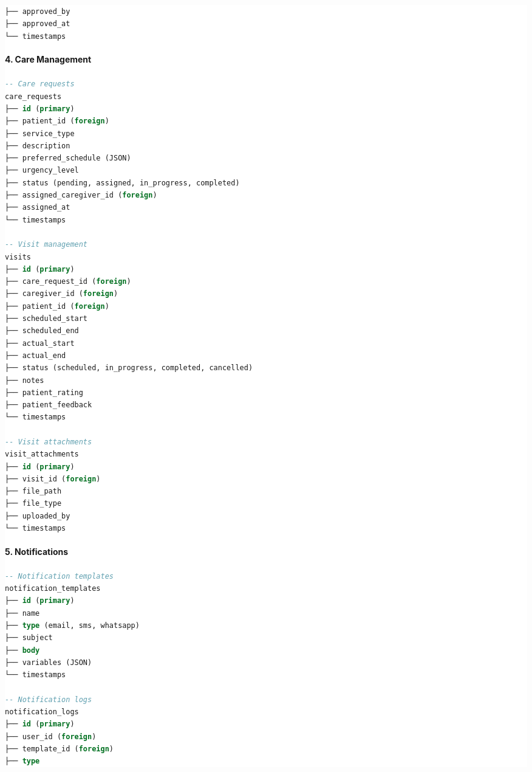 ```sql
├── approved_by
├── approved_at
└── timestamps
```

#### 4. Care Management
```sql
-- Care requests
care_requests
├── id (primary)
├── patient_id (foreign)
├── service_type
├── description
├── preferred_schedule (JSON)
├── urgency_level
├── status (pending, assigned, in_progress, completed)
├── assigned_caregiver_id (foreign)
├── assigned_at
└── timestamps

-- Visit management
visits
├── id (primary)
├── care_request_id (foreign)
├── caregiver_id (foreign)
├── patient_id (foreign)
├── scheduled_start
├── scheduled_end
├── actual_start
├── actual_end
├── status (scheduled, in_progress, completed, cancelled)
├── notes
├── patient_rating
├── patient_feedback
└── timestamps

-- Visit attachments
visit_attachments
├── id (primary)
├── visit_id (foreign)
├── file_path
├── file_type
├── uploaded_by
└── timestamps
```

#### 5. Notifications
```sql
-- Notification templates
notification_templates
├── id (primary)
├── name
├── type (email, sms, whatsapp)
├── subject
├── body
├── variables (JSON)
└── timestamps

-- Notification logs
notification_logs
├── id (primary)
├── user_id (foreign)
├── template_id (foreign)
├── type
```
